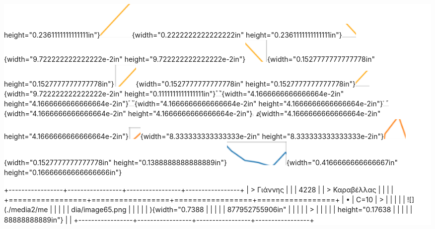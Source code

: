 height="0.2361111111111111in"}![](./media2/media/image80.png){width="0.2222222222222222in"
height="0.2361111111111111in"}![](./media2/media/image81.png){width="9.722222222222222e-2in"
height="9.722222222222222e-2in"}![](./media2/media/image82.png){width="0.1527777777777778in"
height="0.1527777777777778in"}![](./media2/media/image83.png){width="0.1527777777777778in"
height="0.1527777777777778in"}![](./media2/media/image84.png){width="9.722222222222222e-2in"
height="0.1111111111111111in"}![](./media2/media/image85.png){width="4.1666666666666664e-2in"
height="4.1666666666666664e-2in"}![](./media2/media/image86.png){width="4.1666666666666664e-2in"
height="4.1666666666666664e-2in"}![](./media2/media/image87.png){width="4.1666666666666664e-2in"
height="4.1666666666666664e-2in"}![](./media2/media/image88.png){width="4.1666666666666664e-2in"
height="4.1666666666666664e-2in"}![](./media2/media/image89.png){width="8.333333333333333e-2in"
height="8.333333333333333e-2in"}![](./media2/media/image90.png){width="0.1527777777777778in"
height="0.1388888888888889in"}![](./media2/media/image91.png){width="0.4166666666666667in"
height="0.16666666666666666in"}

+-----------------+-----------------+-----------------+-----------------+
| > Γιάννης       |                 |                 | 4228            |
| > Καραβέλλας    |                 |                 |                 |
+=================+=================+=================+=================+
| •               | C=10            | >               |                 |
|                 |                 | ![](./media2/me |                 |
|                 |                 | dia/image65.png |                 |
|                 |                 | ){width="0.7388 |                 |
|                 |                 | 877952755906in" |                 |
|                 |                 | >               |                 |
|                 |                 | height="0.17638 |                 |
|                 |                 | 88888888889in"} |                 |
+-----------------+-----------------+-----------------+-----------------+